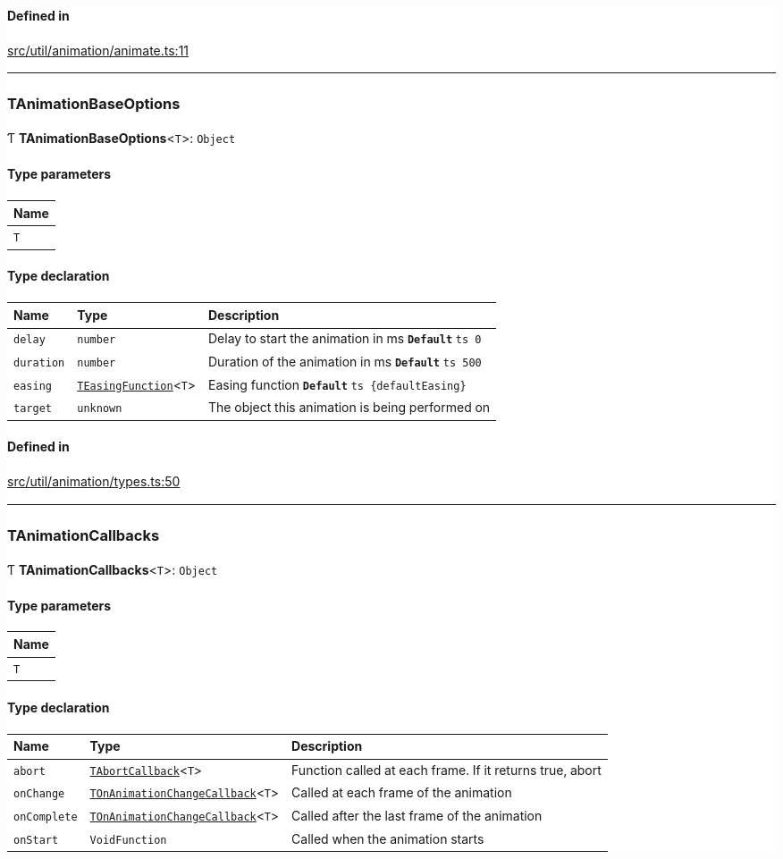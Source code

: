 #### Defined in

[src/util/animation/animate.ts:11](https://github.com/fabricjs/fabric.js/blob/7d0e39dd9/src/util/animation/animate.ts#L11)

___

### TAnimationBaseOptions

Ƭ **TAnimationBaseOptions**<`T`\>: `Object`

#### Type parameters

| Name |
| :------ |
| `T` |

#### Type declaration

| Name | Type | Description |
| :------ | :------ | :------ |
| `delay` | `number` | Delay to start the animation in ms **`Default`** ```ts 0 ``` |
| `duration` | `number` | Duration of the animation in ms **`Default`** ```ts 500 ``` |
| `easing` | [`TEasingFunction`](/apidocs/modules/util.md#teasingfunction)<`T`\> | Easing function **`Default`** ```ts {defaultEasing} ``` |
| `target` | `unknown` | The object this animation is being performed on |

#### Defined in

[src/util/animation/types.ts:50](https://github.com/fabricjs/fabric.js/blob/7d0e39dd9/src/util/animation/types.ts#L50)

___

### TAnimationCallbacks

Ƭ **TAnimationCallbacks**<`T`\>: `Object`

#### Type parameters

| Name |
| :------ |
| `T` |

#### Type declaration

| Name | Type | Description |
| :------ | :------ | :------ |
| `abort` | [`TAbortCallback`](/apidocs/modules/util.md#tabortcallback)<`T`\> | Function called at each frame. If it returns true, abort |
| `onChange` | [`TOnAnimationChangeCallback`](/apidocs/modules/util.md#tonanimationchangecallback)<`T`\> | Called at each frame of the animation |
| `onComplete` | [`TOnAnimationChangeCallback`](/apidocs/modules/util.md#tonanimationchangecallback)<`T`\> | Called after the last frame of the animation |
| `onStart` | `VoidFunction` | Called when the animation starts |
